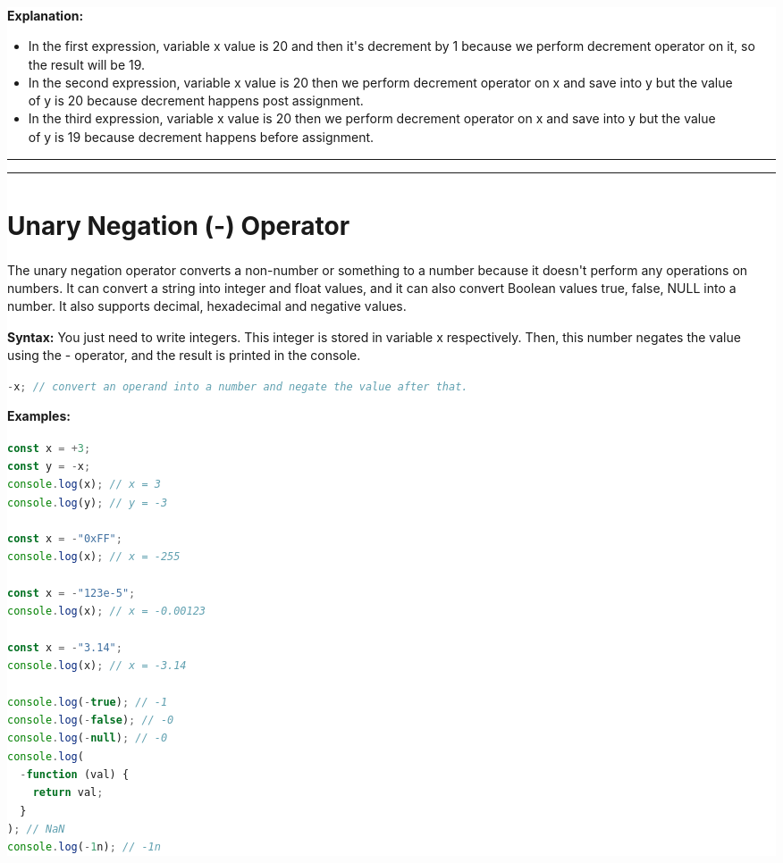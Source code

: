 **Explanation:**

- In the first expression, variable x value is 20 and then it's decrement by 1 because we perform decrement operator on it, so the result will be 19.
- In the second expression, variable x value is 20 then we perform decrement operator on x and save into y but the value of y is 20 because decrement happens post assignment.
- In the third expression, variable x value is 20 then we perform decrement operator on x and save into y but the value of y is 19 because decrement happens before assignment.

---

---

# Unary Negation (-) Operator

The unary negation operator converts a non-number or something to a number because it doesn't perform any operations on numbers. It can convert a string into integer and float values, and it can also convert Boolean values true, false, NULL into a number. It also supports decimal, hexadecimal and negative values.

**Syntax:** You just need to write integers. This integer is stored in variable x respectively. Then, this number negates the value using the - operator, and the result is printed in the console.

```javascript
-x; // convert an operand into a number and negate the value after that.
```

**Examples:**

```javascript
const x = +3;
const y = -x;
console.log(x); // x = 3
console.log(y); // y = -3

const x = -"0xFF";
console.log(x); // x = -255

const x = -"123e-5";
console.log(x); // x = -0.00123

const x = -"3.14";
console.log(x); // x = -3.14

console.log(-true); // -1
console.log(-false); // -0
console.log(-null); // -0
console.log(
  -function (val) {
    return val;
  }
); // NaN
console.log(-1n); // -1n
```
